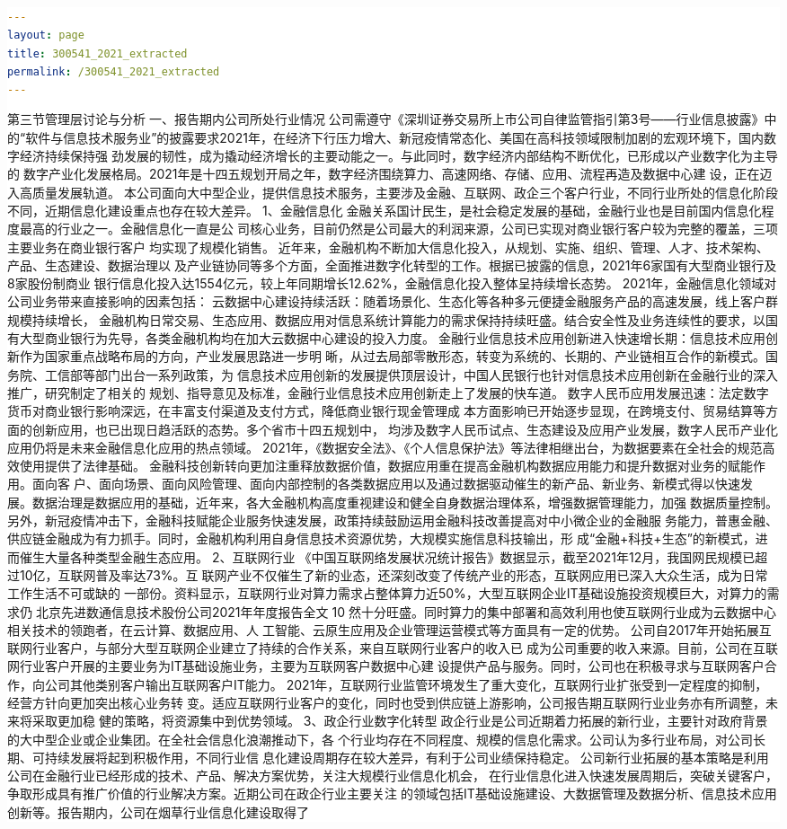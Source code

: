 ```yaml
---
layout: page
title: 300541_2021_extracted
permalink: /300541_2021_extracted
---
```


第三节管理层讨论与分析
一、报告期内公司所处行业情况
公司需遵守《深圳证券交易所上市公司自律监管指引第3号——行业信息披露》中的“软件与信息技术服务业”的披露要求2021年，在经济下行压力增大、新冠疫情常态化、美国在高科技领域限制加剧的宏观环境下，国内数字经济持续保持强
劲发展的韧性，成为撬动经济增长的主要动能之一。与此同时，数字经济内部结构不断优化，已形成以产业数字化为主导的
数字产业化发展格局。2021年是十四五规划开局之年，数字经济围绕算力、高速网络、存储、应用、流程再造及数据中心建
设，正在迈入高质量发展轨道。
本公司面向大中型企业，提供信息技术服务，主要涉及金融、互联网、政企三个客户行业，不同行业所处的信息化阶段
不同，近期信息化建设重点也存在较大差异。
1、金融信息化
金融关系国计民生，是社会稳定发展的基础，金融行业也是目前国内信息化程度最高的行业之一。金融信息化一直是公
司核心业务，目前仍然是公司最大的利润来源，公司已实现对商业银行客户较为完整的覆盖，三项主要业务在商业银行客户
均实现了规模化销售。
近年来，金融机构不断加大信息化投入，从规划、实施、组织、管理、人才、技术架构、产品、生态建设、数据治理以
及产业链协同等多个方面，全面推进数字化转型的工作。根据已披露的信息，2021年6家国有大型商业银行及8家股份制商业
银行信息化投入达1554亿元，较上年同期增长12.62%，金融信息化投入整体呈持续增长态势。
2021年，金融信息化领域对公司业务带来直接影响的因素包括：
云数据中心建设持续活跃：随着场景化、生态化等各种多元便捷金融服务产品的高速发展，线上客户群规模持续增长，
金融机构日常交易、生态应用、数据应用对信息系统计算能力的需求保持持续旺盛。结合安全性及业务连续性的要求，以国
有大型商业银行为先导，各类金融机构均在加大云数据中心建设的投入力度。
金融行业信息技术应用创新进入快速增长期：信息技术应用创新作为国家重点战略布局的方向，产业发展思路进一步明
晰，从过去局部零散形态，转变为系统的、长期的、产业链相互合作的新模式。国务院、工信部等部门出台一系列政策，为
信息技术应用创新的发展提供顶层设计，中国人民银行也针对信息技术应用创新在金融行业的深入推广，研究制定了相关的
规划、指导意见及标准，金融行业信息技术应用创新走上了发展的快车道。
数字人民币应用发展迅速：法定数字货币对商业银行影响深远，在丰富支付渠道及支付方式，降低商业银行现金管理成
本方面影响已开始逐步显现，在跨境支付、贸易结算等方面的创新应用，也已出现日趋活跃的态势。多个省市十四五规划中，
均涉及数字人民币试点、生态建设及应用产业发展，数字人民币产业化应用仍将是未来金融信息化应用的热点领域。
2021年，《数据安全法》、《个人信息保护法》等法律相继出台，为数据要素在全社会的规范高效使用提供了法律基础。
金融科技创新转向更加注重释放数据价值，数据应用重在提高金融机构数据应用能力和提升数据对业务的赋能作用。面向客
户、面向场景、面向风险管理、面向内部控制的各类数据应用以及通过数据驱动催生的新产品、新业务、新模式得以快速发
展。数据治理是数据应用的基础，近年来，各大金融机构高度重视建设和健全自身数据治理体系，增强数据管理能力，加强
数据质量控制。
另外，新冠疫情冲击下，金融科技赋能企业服务快速发展，政策持续鼓励运用金融科技改善提高对中小微企业的金融服
务能力，普惠金融、供应链金融成为有力抓手。同时，金融机构利用自身信息技术资源优势，大规模实施信息科技输出，形
成“金融+科技+生态”的新模式，进而催生大量各种类型金融生态应用。
2、互联网行业
《中国互联网络发展状况统计报告》数据显示，截至2021年12月，我国网民规模已超过10亿，互联网普及率达73%。互
联网产业不仅催生了新的业态，还深刻改变了传统产业的形态，互联网应用已深入大众生活，成为日常工作生活不可或缺的
一部份。资料显示，互联网行业对算力需求占整体算力近50%，大型互联网企业IT基础设施投资规模巨大，对算力的需求仍
北京先进数通信息技术股份公司2021年年度报告全文
10
然十分旺盛。同时算力的集中部署和高效利用也使互联网行业成为云数据中心相关技术的领跑者，在云计算、数据应用、人
工智能、云原生应用及企业管理运营模式等方面具有一定的优势。
公司自2017年开始拓展互联网行业客户，与部分大型互联网企业建立了持续的合作关系，来自互联网行业客户的收入已
成为公司重要的收入来源。目前，公司在互联网行业客户开展的主要业务为IT基础设施业务，主要为互联网客户数据中心建
设提供产品与服务。同时，公司也在积极寻求与互联网客户合作，向公司其他类别客户输出互联网客户IT能力。
2021年，互联网行业监管环境发生了重大变化，互联网行业扩张受到一定程度的抑制，经营方针向更加突出核心业务转
变。适应互联网行业客户的变化，同时也受到供应链上游影响，公司报告期互联网行业业务亦有所调整，未来将采取更加稳
健的策略，将资源集中到优势领域。
3、政企行业数字化转型
政企行业是公司近期着力拓展的新行业，主要针对政府背景的大中型企业或企业集团。在全社会信息化浪潮推动下，各
个行业均存在不同程度、规模的信息化需求。公司认为多行业布局，对公司长期、可持续发展将起到积极作用，不同行业信
息化建设周期存在较大差异，有利于公司业绩保持稳定。
公司新行业拓展的基本策略是利用公司在金融行业已经形成的技术、产品、解决方案优势，关注大规模行业信息化机会，
在行业信息化进入快速发展周期后，突破关键客户，争取形成具有推广价值的行业解决方案。近期公司在政企行业主要关注
的领域包括IT基础设施建设、大数据管理及数据分析、信息技术应用创新等。报告期内，公司在烟草行业信息化建设取得了